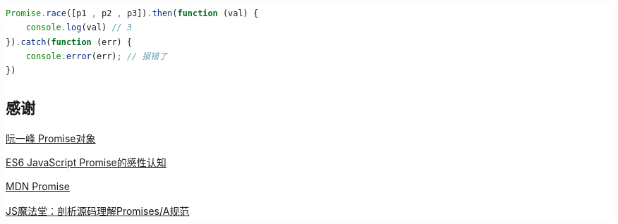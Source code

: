 ```javascript
Promise.race([p1 , p2 , p3]).then(function (val) {
    console.log(val) // 3
}).catch(function (err) {
    console.error(err); // 报错了
}) 

```

## 感谢

[阮一峰 Promise对象](http://es6.ruanyifeng.com/?search=promise&x=0&y=0#docs/promise)

[ES6 JavaScript Promise的感性认知](http://www.zhangxinxu.com/wordpress/2014/02/es6-javascript-promise-%E6%84%9F%E6%80%A7%E8%AE%A4%E7%9F%A5/)

[MDN Promise](https://developer.mozilla.org/zh-CN/docs/Web/JavaScript/Reference/Global_Objects/Promise/)

[JS魔法堂：剖析源码理解Promises/A规范](http://www.cnblogs.com/fsjohnhuang/p/4135149.html)